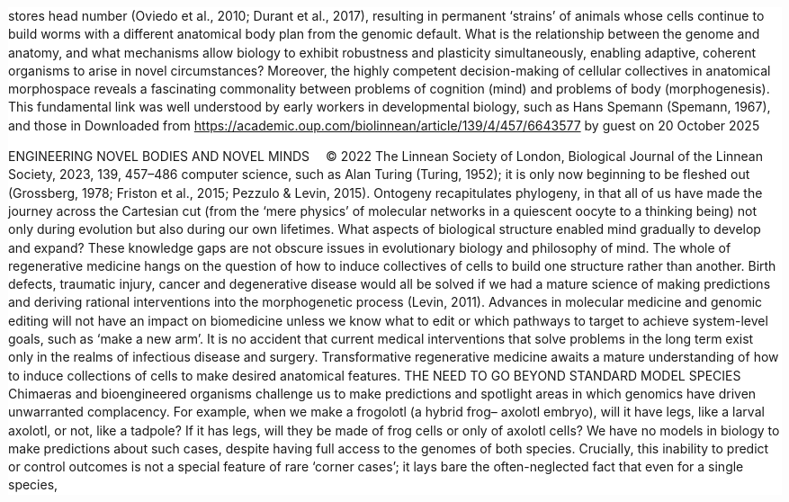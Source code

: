 stores head number (Oviedo et al., 2010; Durant 
et al., 2017), resulting in permanent ‘strains’ of 
animals whose cells continue to build worms with 
a different anatomical body plan from the genomic 
default. What is the relationship between the genome 
and anatomy, and what mechanisms allow biology 
to exhibit robustness and plasticity simultaneously, 
enabling adaptive, coherent organisms to arise in 
novel circumstances?
Moreover, the highly competent decision-making 
of cellular collectives in anatomical morphospace 
reveals a fascinating commonality between 
problems of cognition (mind) and problems of body 
(morphogenesis). This fundamental link was well 
understood by early workers in developmental biology, 
such as Hans Spemann (Spemann, 1967), and those in 
Downloaded from https://academic.oup.com/biolinnean/article/139/4/457/6643577 by guest on 20 October 2025

ENGINEERING NOVEL BODIES AND NOVEL MINDS 
© 2022 The Linnean Society of London, Biological Journal of the Linnean Society, 2023, 139, 457–486
computer science, such as Alan Turing (Turing, 1952); 
it is only now beginning to be fleshed out (Grossberg, 
1978; Friston et al., 2015; Pezzulo & Levin, 2015). 
Ontogeny recapitulates phylogeny, in that all of us 
have made the journey across the Cartesian cut (from 
the ‘mere physics’ of molecular networks in a quiescent 
oocyte to a thinking being) not only during evolution 
but also during our own lifetimes. What aspects of 
biological structure enabled mind gradually to develop 
and expand?
These knowledge gaps are not obscure issues in 
evolutionary biology and philosophy of mind. The 
whole of regenerative medicine hangs on the question 
of how to induce collectives of cells to build one 
structure rather than another. Birth defects, traumatic 
injury, cancer and degenerative disease would all 
be solved if we had a mature science of making 
predictions and deriving rational interventions into 
the morphogenetic process (Levin, 2011). Advances in 
molecular medicine and genomic editing will not have 
an impact on biomedicine unless we know what to edit 
or which pathways to target to achieve system-level 
goals, such as ‘make a new arm’. It is no accident that 
current medical interventions that solve problems in 
the long term exist only in the realms of infectious 
disease and surgery. Transformative regenerative 
medicine awaits a mature understanding of how to 
induce collections of cells to make desired anatomical 
features.
THE NEED TO GO BEYOND STANDARD 
MODEL SPECIES
Chimaeras and bioengineered organisms challenge 
us to make predictions and spotlight areas in which 
genomics have driven unwarranted complacency. For 
example, when we make a frogolotl (a hybrid frog–
axolotl embryo), will it have legs, like a larval axolotl, 
or not, like a tadpole? If it has legs, will they be made of 
frog cells or only of axolotl cells? We have no models in 
biology to make predictions about such cases, despite 
having full access to the genomes of both species. 
Crucially, this inability to predict or control outcomes 
is not a special feature of rare ‘corner cases’; it lays bare 
the often-neglected fact that even for a single species, 